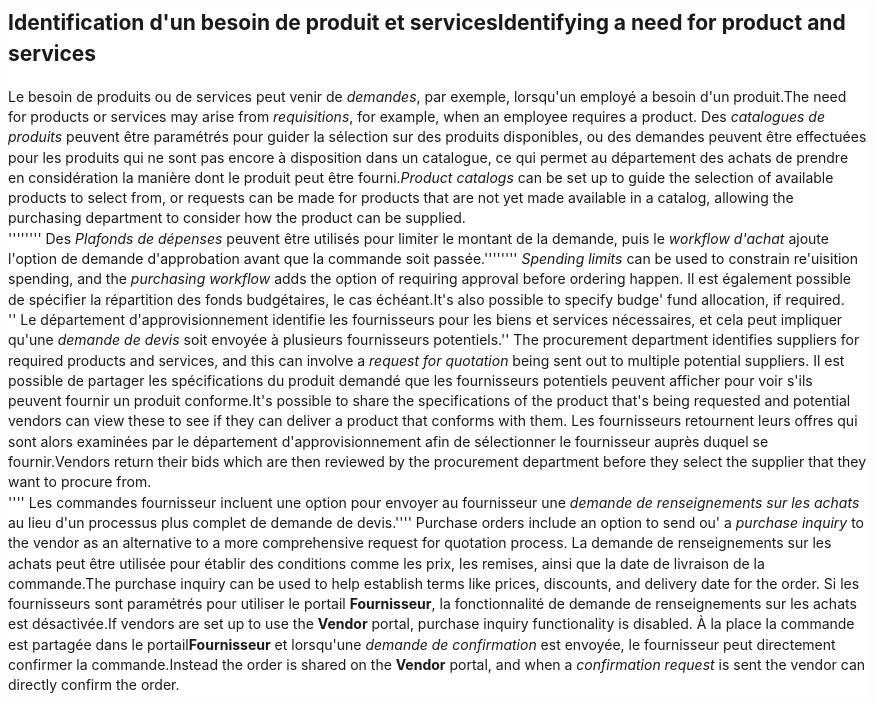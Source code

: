 ## <a name="identifying-a-need-for-product-and-services"></a><span data-ttu-id="cd008-107">Identification d'un besoin de produit et services</span><span class="sxs-lookup"><span data-stu-id="cd008-107">Identifying a need for product and services</span></span>
<span data-ttu-id="cd008-108">Le besoin de produits ou de services peut venir de *demandes*, par exemple, lorsqu'un employé a besoin d'un produit.</span><span class="sxs-lookup"><span data-stu-id="cd008-108">The need for products or services may arise from *requisitions*, for example, when an employee requires a product.</span></span> <span data-ttu-id="cd008-109">Des *catalogues de produits* peuvent être paramétrés pour guider la sélection sur des produits disponibles, ou des demandes peuvent être effectuées pour les produits qui ne sont pas encore à disposition dans un catalogue, ce qui permet au département des achats de prendre en considération la manière dont le produit peut être fourni.</span><span class="sxs-lookup"><span data-stu-id="cd008-109">*Product catalogs* can be set up to guide the selection of available products to select from, or requests can be made for products that are not yet made available in a catalog, allowing the purchasing department to consider how the product can be supplied.</span></span>  
<span data-ttu-id="cd008-110">'''''''' Des *Plafonds de dépenses* peuvent être utilisés pour limiter le montant de la demande, puis le *workflow d'achat* ajoute l'option de demande d'approbation avant que la commande soit passée.</span><span class="sxs-lookup"><span data-stu-id="cd008-110">'''''''' *Spending limits* can be used to constrain re'uisition spending, and the *purchasing workflow* adds the option of requiring approval before ordering happen.</span></span> <span data-ttu-id="cd008-111">Il est également possible de spécifier la répartition des fonds budgétaires, le cas échéant.</span><span class="sxs-lookup"><span data-stu-id="cd008-111">It's also possible to specify budge' fund allocation, if required.</span></span>  
<span data-ttu-id="cd008-112">'' Le département d'approvisionnement identifie les fournisseurs pour les biens et services nécessaires, et cela peut impliquer qu'une *demande de devis* soit envoyée à plusieurs fournisseurs potentiels.</span><span class="sxs-lookup"><span data-stu-id="cd008-112">'' The procurement department identifies suppliers for required products and services, and this can involve a *request for quotation* being sent out to multiple potential suppliers.</span></span> <span data-ttu-id="cd008-113">Il est possible de partager les spécifications du produit demandé que les fournisseurs potentiels peuvent afficher pour voir s'ils peuvent fournir un produit conforme.</span><span class="sxs-lookup"><span data-stu-id="cd008-113">It's possible to share the specifications of the product that's being requested and potential vendors can view these to see if they can deliver a product that conforms with them.</span></span> <span data-ttu-id="cd008-114">Les fournisseurs retournent leurs offres qui sont alors examinées par le département d'approvisionnement afin de sélectionner le fournisseur auprès duquel se fournir.</span><span class="sxs-lookup"><span data-stu-id="cd008-114">Vendors return their bids which are then reviewed by the procurement department before they select the supplier that they want to procure from.</span></span>  
<span data-ttu-id="cd008-115">'''' Les commandes fournisseur incluent une option pour envoyer au fournisseur une *demande de renseignements sur les achats* au lieu d'un processus plus complet de demande de devis.</span><span class="sxs-lookup"><span data-stu-id="cd008-115">'''' Purchase orders include an option to send ou' a *purchase inquiry* to the vendor as an alternative to a more comprehensive request for quotation process.</span></span> <span data-ttu-id="cd008-116">La demande de renseignements sur les achats peut être utilisée pour établir des conditions comme les prix, les remises, ainsi que la date de livraison de la commande.</span><span class="sxs-lookup"><span data-stu-id="cd008-116">The purchase inquiry can be used to help establish terms like prices, discounts, and delivery date for the order.</span></span> <span data-ttu-id="cd008-117">Si les fournisseurs sont paramétrés pour utiliser le portail **Fournisseur**, la fonctionnalité de demande de renseignements sur les achats est désactivée.</span><span class="sxs-lookup"><span data-stu-id="cd008-117">If vendors are set up to use the **Vendor** portal, purchase inquiry functionality is disabled.</span></span> <span data-ttu-id="cd008-118">À la place la commande est partagée dans le portail**Fournisseur** et lorsqu'une *demande de confirmation* est envoyée, le fournisseur peut directement confirmer la commande.</span><span class="sxs-lookup"><span data-stu-id="cd008-118">Instead the order is shared on the **Vendor** portal, and when a *confirmation request* is sent the vendor can directly confirm the order.</span></span>  